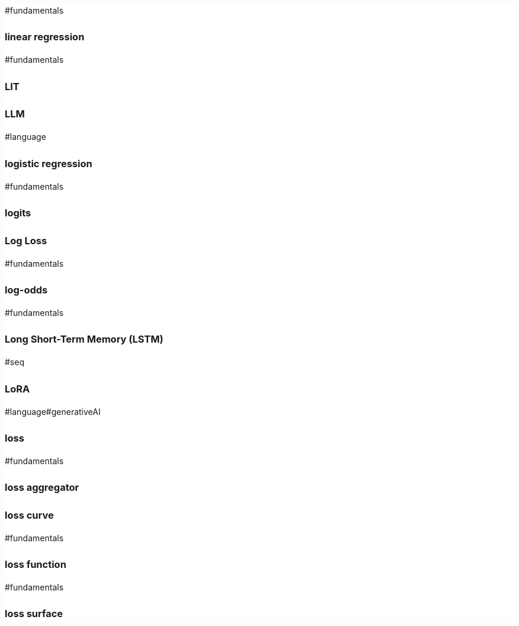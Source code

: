#fundamentals

### linear regression

#fundamentals

### LIT



### LLM

#language

### logistic regression

#fundamentals

### logits



### Log Loss

#fundamentals

### log-odds

#fundamentals

### Long Short-Term Memory (LSTM)

#seq

### LoRA

#language#generativeAI

### loss

#fundamentals

### loss aggregator



### loss curve

#fundamentals

### loss function

#fundamentals

### loss surface
